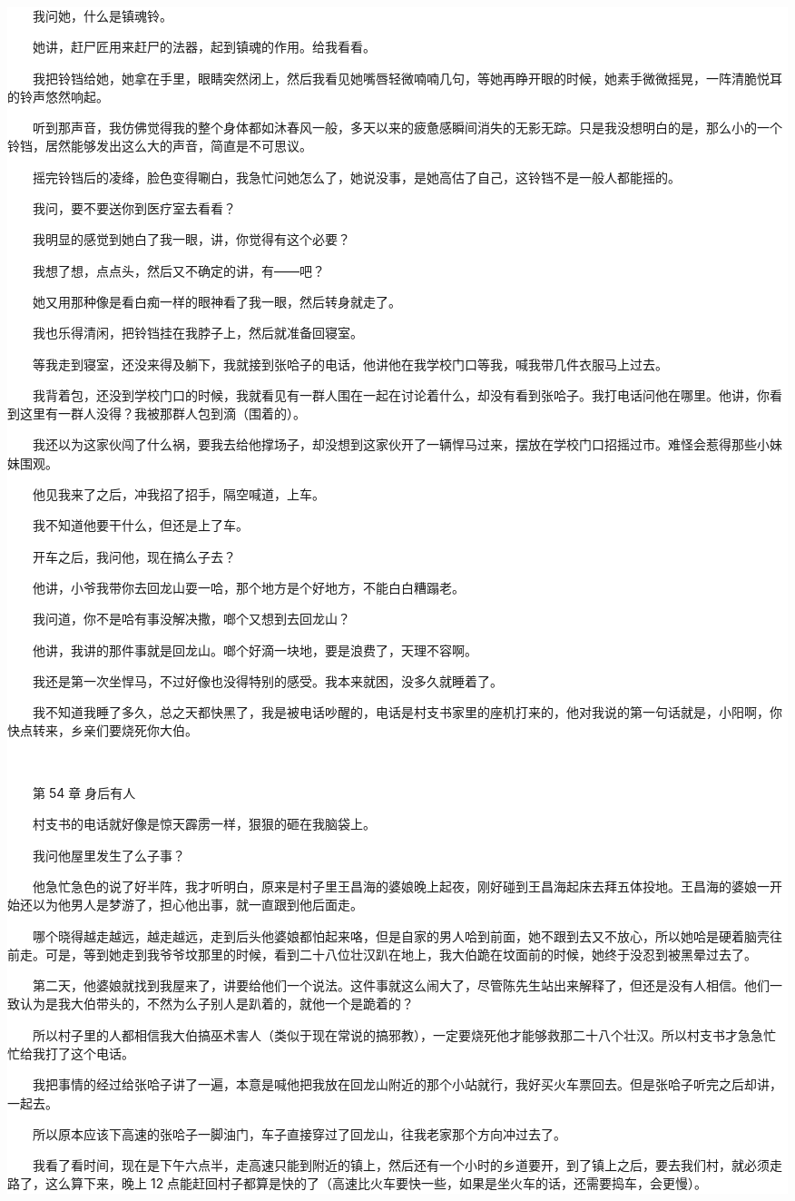 &emsp;&emsp;我问她，什么是镇魂铃。  
  
&emsp;&emsp;她讲，赶尸匠用来赶尸的法器，起到镇魂的作用。给我看看。  
  
&emsp;&emsp;我把铃铛给她，她拿在手里，眼睛突然闭上，然后我看见她嘴唇轻微喃喃几句，等她再睁开眼的时候，她素手微微摇晃，一阵清脆悦耳的铃声悠然响起。  
  
&emsp;&emsp;听到那声音，我仿佛觉得我的整个身体都如沐春风一般，多天以来的疲惫感瞬间消失的无影无踪。只是我没想明白的是，那么小的一个铃铛，居然能够发出这么大的声音，简直是不可思议。  
  
&emsp;&emsp;摇完铃铛后的凌绛，脸色变得唰白，我急忙问她怎么了，她说没事，是她高估了自己，这铃铛不是一般人都能摇的。  
  
&emsp;&emsp;我问，要不要送你到医疗室去看看？  
  
&emsp;&emsp;我明显的感觉到她白了我一眼，讲，你觉得有这个必要？  
  
&emsp;&emsp;我想了想，点点头，然后又不确定的讲，有——吧？  
  
&emsp;&emsp;她又用那种像是看白痴一样的眼神看了我一眼，然后转身就走了。  
  
&emsp;&emsp;我也乐得清闲，把铃铛挂在我脖子上，然后就准备回寝室。  
  
&emsp;&emsp;等我走到寝室，还没来得及躺下，我就接到张哈子的电话，他讲他在我学校门口等我，喊我带几件衣服马上过去。  
  
&emsp;&emsp;我背着包，还没到学校门口的时候，我就看见有一群人围在一起在讨论着什么，却没有看到张哈子。我打电话问他在哪里。他讲，你看到这里有一群人没得？我被那群人包到滴（围着的）。  
  
&emsp;&emsp;我还以为这家伙闯了什么祸，要我去给他撑场子，却没想到这家伙开了一辆悍马过来，摆放在学校门口招摇过市。难怪会惹得那些小妹妹围观。  
  
&emsp;&emsp;他见我来了之后，冲我招了招手，隔空喊道，上车。  
  
&emsp;&emsp;我不知道他要干什么，但还是上了车。  
  
&emsp;&emsp;开车之后，我问他，现在搞么子去？  
  
&emsp;&emsp;他讲，小爷我带你去回龙山耍一哈，那个地方是个好地方，不能白白糟蹋老。  
  
&emsp;&emsp;我问道，你不是哈有事没解决撒，啷个又想到去回龙山？  
  
&emsp;&emsp;他讲，我讲的那件事就是回龙山。啷个好滴一块地，要是浪费了，天理不容啊。  
  
&emsp;&emsp;我还是第一次坐悍马，不过好像也没得特别的感受。我本来就困，没多久就睡着了。  
  
&emsp;&emsp;我不知道我睡了多久，总之天都快黑了，我是被电话吵醒的，电话是村支书家里的座机打来的，他对我说的第一句话就是，小阳啊，你快点转来，乡亲们要烧死你大伯。  
  
&emsp;&emsp;   
  
&emsp;&emsp;第 54 章 身后有人  
  
&emsp;&emsp;村支书的电话就好像是惊天霹雳一样，狠狠的砸在我脑袋上。  
  
&emsp;&emsp;我问他屋里发生了么子事？  
  
&emsp;&emsp;他急忙急色的说了好半阵，我才听明白，原来是村子里王昌海的婆娘晚上起夜，刚好碰到王昌海起床去拜五体投地。王昌海的婆娘一开始还以为他男人是梦游了，担心他出事，就一直跟到他后面走。  
  
&emsp;&emsp;哪个晓得越走越远，越走越远，走到后头他婆娘都怕起来咯，但是自家的男人哈到前面，她不跟到去又不放心，所以她哈是硬着脑壳往前走。可是，等到她走到我爷爷坟那里的时候，看到二十八位壮汉趴在地上，我大伯跪在坟面前的时候，她终于没忍到被黑晕过去了。  
  
&emsp;&emsp;第二天，他婆娘就找到我屋来了，讲要给他们一个说法。这件事就这么闹大了，尽管陈先生站出来解释了，但还是没有人相信。他们一致认为是我大伯带头的，不然为么子别人是趴着的，就他一个是跪着的？  
  
&emsp;&emsp;所以村子里的人都相信我大伯搞巫术害人（类似于现在常说的搞邪教），一定要烧死他才能够救那二十八个壮汉。所以村支书才急急忙忙给我打了这个电话。  
  
&emsp;&emsp;我把事情的经过给张哈子讲了一遍，本意是喊他把我放在回龙山附近的那个小站就行，我好买火车票回去。但是张哈子听完之后却讲，一起去。  
  
&emsp;&emsp;所以原本应该下高速的张哈子一脚油门，车子直接穿过了回龙山，往我老家那个方向冲过去了。  
  
&emsp;&emsp;我看了看时间，现在是下午六点半，走高速只能到附近的镇上，然后还有一个小时的乡道要开，到了镇上之后，要去我们村，就必须走路了，这么算下来，晚上 12 点能赶回村子都算是快的了（高速比火车要快一些，如果是坐火车的话，还需要捣车，会更慢）。  
  